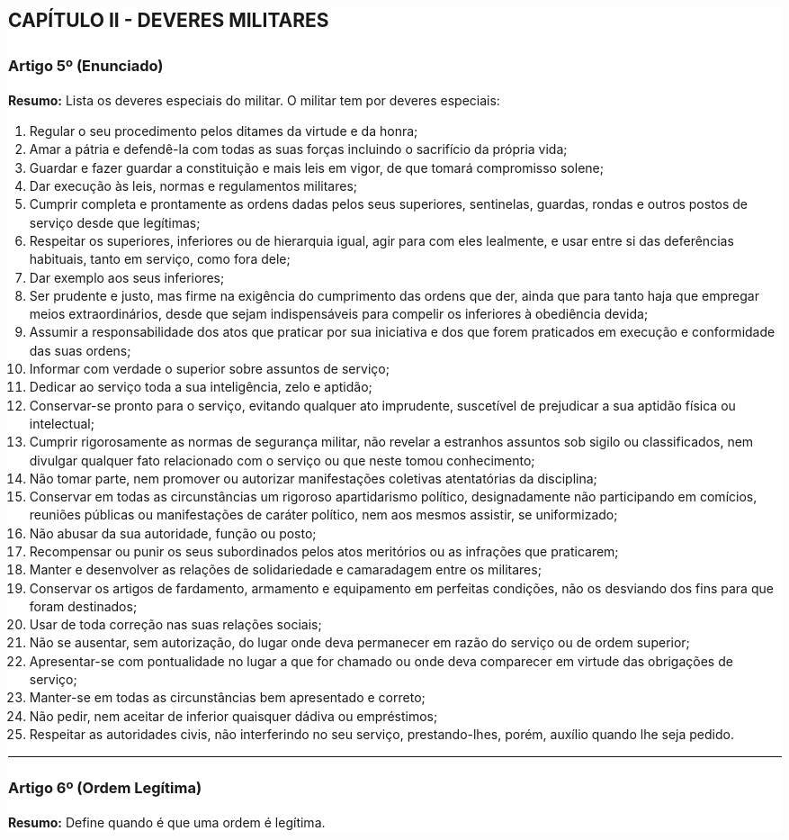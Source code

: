 
## CAPÍTULO II - DEVERES MILITARES

### Artigo 5º (Enunciado)
**Resumo:** Lista os deveres especiais do militar.
O militar tem por deveres especiais:
1. Regular o seu procedimento pelos ditames da virtude e da honra;
2. Amar a pátria e defendê-la com todas as suas forças incluindo o sacrifício da própria vida;
3. Guardar e fazer guardar a constituição e mais leis em vigor, de que tomará compromisso solene;
4. Dar execução às leis, normas e regulamentos militares;
5. Cumprir completa e prontamente as ordens dadas pelos seus superiores, sentinelas, guardas, rondas e outros postos de serviço desde que legítimas;
6. Respeitar os superiores, inferiores ou de hierarquia igual, agir para com eles lealmente, e usar entre si das deferências habituais, tanto em serviço, como fora dele;
7. Dar exemplo aos seus inferiores;
8. Ser prudente e justo, mas firme na exigência do cumprimento das ordens que der, ainda que para tanto haja que empregar meios extraordinários, desde que sejam indispensáveis para compelir os inferiores à obediência devida;
9. Assumir a responsabilidade dos atos que praticar por sua iniciativa e dos que forem praticados em execução e conformidade das suas ordens;
10. Informar com verdade o superior sobre assuntos de serviço;
11. Dedicar ao serviço toda a sua inteligência, zelo e aptidão;
12. Conservar-se pronto para o serviço, evitando qualquer ato imprudente, suscetível de prejudicar a sua aptidão física ou intelectual;
13. Cumprir rigorosamente as normas de segurança militar, não revelar a estranhos assuntos sob sigilo ou classificados, nem divulgar qualquer fato relacionado com o serviço ou que neste tomou conhecimento;
14. Não tomar parte, nem promover ou autorizar manifestações coletivas atentatórias da disciplina;
15. Conservar em todas as circunstâncias um rigoroso apartidarismo político, designadamente não participando em comícios, reuniões públicas ou manifestações de caráter político, nem aos mesmos assistir, se uniformizado;
16. Não abusar da sua autoridade, função ou posto;
17. Recompensar ou punir os seus subordinados pelos atos meritórios ou as infrações que praticarem;
18. Manter e desenvolver as relações de solidariedade e camaradagem entre os militares;
19. Conservar os artigos de fardamento, armamento e equipamento em perfeitas condições, não os desviando dos fins para que foram destinados;
20. Usar de toda correção nas suas relações sociais;
21. Não se ausentar, sem autorização, do lugar onde deva permanecer em razão do serviço ou de ordem superior;
22. Apresentar-se com pontualidade no lugar a que for chamado ou onde deva comparecer em virtude das obrigações de serviço;
23. Manter-se em todas as circunstâncias bem apresentado e correto;
24. Não pedir, nem aceitar de inferior quaisquer dádiva ou empréstimos;
25. Respeitar as autoridades civis, não interferindo no seu serviço, prestando-lhes, porém, auxílio quando lhe seja pedido.

---

### Artigo 6º (Ordem Legítima)
**Resumo:** Define quando é que uma ordem é legítima.
